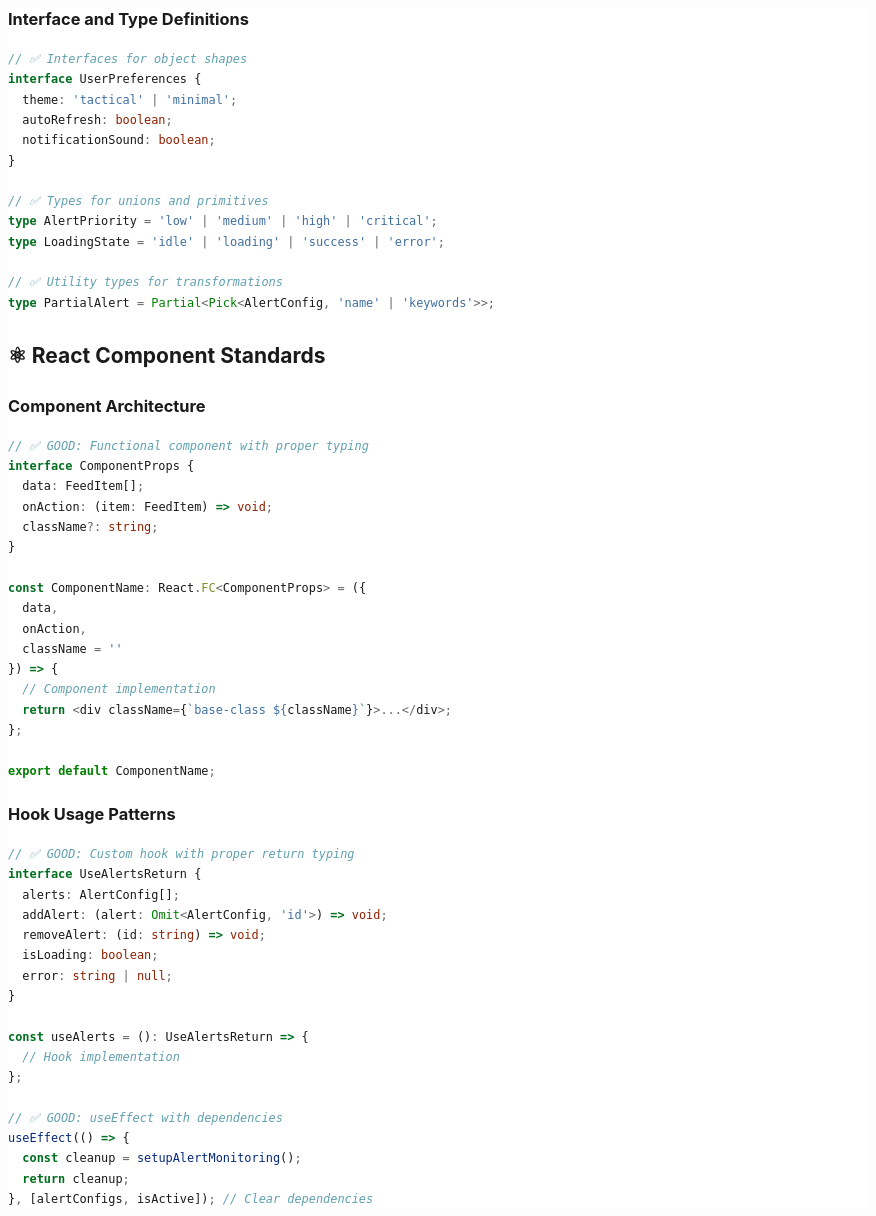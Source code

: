 ### **Interface and Type Definitions**
```typescript
// ✅ Interfaces for object shapes
interface UserPreferences {
  theme: 'tactical' | 'minimal';
  autoRefresh: boolean;
  notificationSound: boolean;
}

// ✅ Types for unions and primitives
type AlertPriority = 'low' | 'medium' | 'high' | 'critical';
type LoadingState = 'idle' | 'loading' | 'success' | 'error';

// ✅ Utility types for transformations
type PartialAlert = Partial<Pick<AlertConfig, 'name' | 'keywords'>>;
```

## ⚛️ React Component Standards

### **Component Architecture**
```typescript
// ✅ GOOD: Functional component with proper typing
interface ComponentProps {
  data: FeedItem[];
  onAction: (item: FeedItem) => void;
  className?: string;
}

const ComponentName: React.FC<ComponentProps> = ({ 
  data, 
  onAction, 
  className = '' 
}) => {
  // Component implementation
  return <div className={`base-class ${className}`}>...</div>;
};

export default ComponentName;
```

### **Hook Usage Patterns**
```typescript
// ✅ GOOD: Custom hook with proper return typing
interface UseAlertsReturn {
  alerts: AlertConfig[];
  addAlert: (alert: Omit<AlertConfig, 'id'>) => void;
  removeAlert: (id: string) => void;
  isLoading: boolean;
  error: string | null;
}

const useAlerts = (): UseAlertsReturn => {
  // Hook implementation
};

// ✅ GOOD: useEffect with dependencies
useEffect(() => {
  const cleanup = setupAlertMonitoring();
  return cleanup;
}, [alertConfigs, isActive]); // Clear dependencies
```
